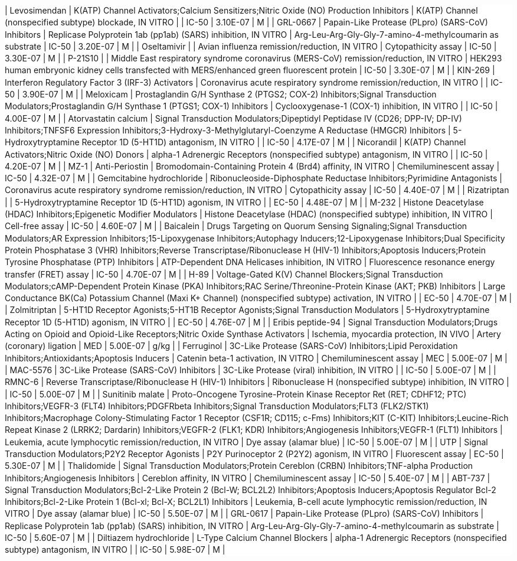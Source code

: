 |  Levosimendan  | K(ATP) Channel Activators;Calcium Sensitizers;Nitric Oxide (NO) Production Inhibitors  | K(ATP) Channel (nonspecified subtype) blockade, IN VITRO  |   | IC-50  | 3.10E-07  | M  | 
|  GRL-0667  | Papain-Like Protease (PLpro) (SARS-CoV) Inhibitors  | Replicase Polyprotein 1ab (pp1ab) (SARS) inhibition, IN VITRO  | Arg-Leu-Arg-Gly-Gly-7-amino-4-methylcoumarin as substrate  | IC-50  | 3.20E-07  | M  | 
|  Oseltamivir  |   | Avian influenza remission/reduction, IN VITRO  | Cytopathicity assay  | IC-50  | 3.30E-07  | M  | 
|  P-21S10  |   | Middle East respiratory syndrome coronavirus (MERS-CoV) remission/reduction, IN VITRO  | HEK293 human embryonic kidney cells transfected with MERS/enhanced green fluorescent protein  | IC-50  | 3.30E-07  | M  | 
|  KIN-269  | Interferon Regulatory Factor 3 (IRF-3) Activators  | Coronavirus acute respiratory syndrome remission/reduction, IN VITRO  |   | IC-50  | 3.90E-07  | M  | 
|  Meloxicam  | Prostaglandin G/H Synthase 2 (PTGS2; COX-2) Inhibitors;Signal Transduction Modulators;Prostaglandin G/H Synthase 1 (PTGS1; COX-1) Inhibitors  | Cyclooxygenase-1 (COX-1) inhibition, IN VITRO  |   | IC-50  | 4.00E-07  | M  | 
|  Atorvastatin calcium  | Signal Transduction Modulators;Dipeptidyl Peptidase IV (CD26; DPP-IV; DP-IV) Inhibitors;TNFSF6 Expression Inhibitors;3-Hydroxy-3-Methylglutaryl-Coenzyme A Reductase (HMGCR) Inhibitors  | 5-Hydroxytryptamine Receptor 1D (5-HT1D) antagonism, IN VITRO  |   | IC-50  | 4.17E-07  | M  | 
|  Nicorandil  | K(ATP) Channel Activators;Nitric Oxide (NO) Donors  | alpha-1 Adrenergic Receptors (nonspecified subtype) antagonism, IN VITRO  |   | IC-50  | 4.20E-07  | M  | 
|  MZ-1  | Anti-Periostin  | Bromodomain-Containing Protein 4 (Brd4) affinity, IN VITRO  | Chemiluminescent assay  | IC-50  | 4.32E-07  | M  | 
|  Gemcitabine hydrochloride  | Ribonucleoside-Diphosphate Reductase Inhibitors;Pyrimidine Antagonists  | Coronavirus acute respiratory syndrome remission/reduction, IN VITRO  | Cytopathicity assay  | IC-50  | 4.40E-07  | M  | 
|  Rizatriptan  |   | 5-Hydroxytryptamine Receptor 1D (5-HT1D) agonism, IN VITRO  |   | EC-50  | 4.48E-07  | M  | 
|  M-232  | Histone Deacetylase (HDAC) Inhibitors;Epigenetic Modifier Modulators  | Histone Deacetylase (HDAC) (nonspecified subtype) inhibition, IN VITRO  | Cell-free assay  | IC-50  | 4.60E-07  | M  | 
|  Baicalein  | Drugs Targeting on Quorum Sensing Signaling;Signal Transduction Modulators;AR Expression Inhibitors;15-Lipoxygenase Inhibitors;Autophagy Inducers;12-Lipoxygenase Inhibitors;Dual Specificity Protein Phosphatase 3 (VHR) Inhibitors;Reverse Transcriptase/Ribonuclease H (HIV-1) Inhibitors;Apoptosis Inducers;Protein Tyrosine Phosphatase (PTP) Inhibitors  | ATP-Dependent DNA Helicases inhibition, IN VITRO  | Fluorescence resonance energy transfer (FRET) assay  | IC-50  | 4.70E-07  | M  | 
|  H-89  | Voltage-Gated K(V) Channel Blockers;Signal Transduction Modulators;cAMP-Dependent Protein Kinase (PKA) Inhibitors;RAC Serine/Threonine-Protein Kinase (AKT; PKB) Inhibitors  | Large Conductance BK(Ca) Potassium Channel (Maxi K+ Channel) (nonspecified subtype) activation, IN VITRO  |   | EC-50  | 4.70E-07  | M  | 
|  Zolmitriptan  | 5-HT1D Receptor Agonists;5-HT1B Receptor Agonists;Signal Transduction Modulators  | 5-Hydroxytryptamine Receptor 1D (5-HT1D) agonism, IN VITRO  |   | EC-50  | 4.76E-07  | M  | 
|  Eribis peptide-94  | Signal Transduction Modulators;Drugs Acting on Opioid and Opioid-Like Receptors;Nitric Oxide Synthase Activators  | Ischemia, myocardia protection, IN VIVO  | Artery (coronary) ligation  | MED  | 5.00E-07  | g/kg  | 
|  Ferruginol  | 3C-Like Protease (SARS-CoV) Inhibitors;Lipid Peroxidation Inhibitors;Antioxidants;Apoptosis Inducers  | Catenin beta-1 activation, IN VITRO  | Chemiluminescent assay  | MEC  | 5.00E-07  | M  | 
|  MAC-5576  | 3C-Like Protease (SARS-CoV) Inhibitors  | 3C-Like Protease (viral) inhibition, IN VITRO  |   | IC-50  | 5.00E-07  | M  | 
|  RMNC-6  | Reverse Transcriptase/Ribonuclease H (HIV-1) Inhibitors  | Ribonuclease H (nonspecified subtype) inhibition, IN VITRO  |   | IC-50  | 5.00E-07  | M  | 
|  Sunitinib malate  | Proto-Oncogene Tyrosine-Protein Kinase Receptor Ret (RET; CDHF12; PTC) Inhibitors;VEGFR-3 (FLT4) Inhibitors;PDGFRbeta Inhibitors;Signal Transduction Modulators;FLT3 (FLK2/STK1) Inhibitors;Macrophage Colony-Stimulating Factor 1 Receptor (CSF1R; CD115; c-Fms) Inhibitors;KIT (C-KIT) Inhibitors;Leucine-Rich Repeat Kinase 2 (LRRK2; Dardarin) Inhibitors;VEGFR-2 (FLK1; KDR) Inhibitors;Angiogenesis Inhibitors;VEGFR-1 (FLT1) Inhibitors  | Leukemia, acute lymphocytic remission/reduction, IN VITRO  | Dye assay (alamar blue)  | IC-50  | 5.00E-07  | M  | 
|  UTP  | Signal Transduction Modulators;P2Y2 Receptor Agonists  | P2Y Purinoceptor 2 (P2Y2) agonism, IN VITRO  | Fluorescent assay  | EC-50  | 5.30E-07  | M  | 
|  Thalidomide  | Signal Transduction Modulators;Protein Cereblon (CRBN) Inhibitors;TNF-alpha Production Inhibitors;Angiogenesis Inhibitors  | Cereblon affinity, IN VITRO  | Chemiluminescent assay  | IC-50  | 5.40E-07  | M  | 
|  ABT-737  | Signal Transduction Modulators;Bcl-2-Like Protein 2 (Bcl-W; BCL2L2) Inhibitors;Apoptosis Inducers;Apoptosis Regulator Bcl-2 Inhibitors;Bcl-2-Like Protein 1 (Bcl-xl; Bcl-X; BCL2L1) Inhibitors  | Leukemia, B-cell acute lymphocytic remission/reduction, IN VITRO  | Dye assay (alamar blue)  | IC-50  | 5.50E-07  | M  | 
|  GRL-0617  | Papain-Like Protease (PLpro) (SARS-CoV) Inhibitors  | Replicase Polyprotein 1ab (pp1ab) (SARS) inhibition, IN VITRO  | Arg-Leu-Arg-Gly-Gly-7-amino-4-methylcoumarin as substrate  | IC-50  | 5.60E-07  | M  | 
|  Diltiazem hydrochloride  | L-Type Calcium Channel Blockers  | alpha-1 Adrenergic Receptors (nonspecified subtype) antagonism, IN VITRO  |   | IC-50  | 5.98E-07  | M  | 
